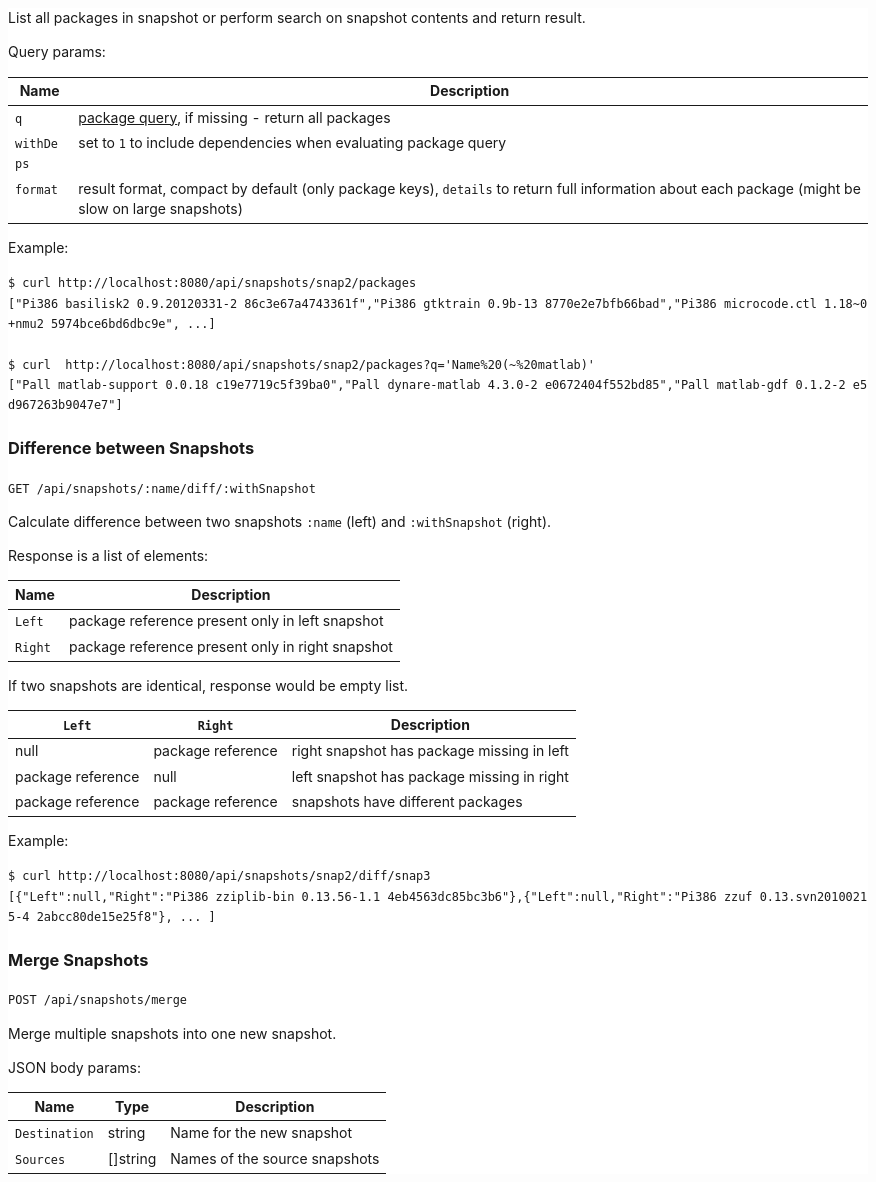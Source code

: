 List all packages in snapshot or perform search on snapshot contents and return result.

Query params:

 Name                      | Description
---------------------------|-------------------------------
 `q`                       | [package query](/doc/feature/query), if missing - return all packages
 `withDeps`                | set to `1` to include dependencies when evaluating package query
 `format`                  | result format, compact by default (only package keys), `details` to return full information about each package (might be slow on large snapshots)

Example:

    $ curl http://localhost:8080/api/snapshots/snap2/packages
    ["Pi386 basilisk2 0.9.20120331-2 86c3e67a4743361f","Pi386 gtktrain 0.9b-13 8770e2e7bfb66bad","Pi386 microcode.ctl 1.18~0+nmu2 5974bce6bd6dbc9e", ...]

    $ curl  http://localhost:8080/api/snapshots/snap2/packages?q='Name%20(~%20matlab)'
    ["Pall matlab-support 0.0.18 c19e7719c5f39ba0","Pall dynare-matlab 4.3.0-2 e0672404f552bd85","Pall matlab-gdf 0.1.2-2 e5d967263b9047e7"]

### Difference between Snapshots

`GET /api/snapshots/:name/diff/:withSnapshot`

Calculate difference between two snapshots `:name` (left) and `:withSnapshot` (right).

Response is a list of elements:

 Name                      | Description
---------------------------|-------------------------------
 `Left`                    | package reference present only in left snapshot
 `Right`                   | package reference present only in right snapshot

 If two snapshots are identical, response would be empty list.

 `Left`                    | `Right`                  | Description
---------------------------|--------------------------|----
 null                      | package reference        | right snapshot has package missing in left
 package reference         | null                     | left snapshot has package missing in right
 package reference         | package reference        | snapshots have different packages

Example:

    $ curl http://localhost:8080/api/snapshots/snap2/diff/snap3
    [{"Left":null,"Right":"Pi386 zziplib-bin 0.13.56-1.1 4eb4563dc85bc3b6"},{"Left":null,"Right":"Pi386 zzuf 0.13.svn20100215-4 2abcc80de15e25f8"}, ... ]

### Merge Snapshots

`POST /api/snapshots/merge`

Merge multiple snapshots into one new snapshot.


JSON body params:

 Name                      | Type                | Description
---------------------------|---------------------|-------------------------------
 `Destination`             | string              | Name for the new snapshot
 `Sources`                 | []string            | Names of the source snapshots
